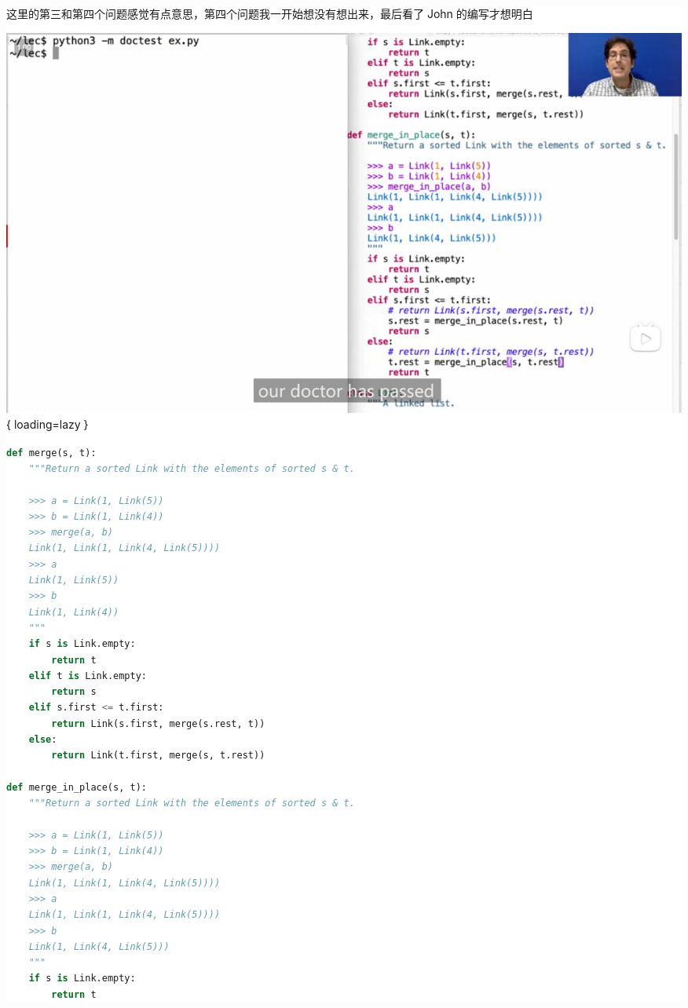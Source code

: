 这里的第三和第四个问题感觉有点意思，第四个问题我一开始想没有想出来，最后看了 John 的编写才想明白

![cs61a_123](./images/cs61a_123.png){ loading=lazy }

```python
def merge(s, t):
    """Return a sorted Link with the elements of sorted s & t.
    
    >>> a = Link(1, Link(5))
    >>> b = Link(1, Link(4))
    >>> merge(a, b)
    Link(1, Link(1, Link(4, Link(5))))
    >>> a
    Link(1, Link(5))
    >>> b
    Link(1, Link(4))
    """
    if s is Link.empty:
        return t
    elif t is Link.empty:
        return s
    elif s.first <= t.first:
        return Link(s.first, merge(s.rest, t))
    else:
        return Link(t.first, merge(s, t.rest))
    
def merge_in_place(s, t):
    """Return a sorted Link with the elements of sorted s & t.
    
    >>> a = Link(1, Link(5))
    >>> b = Link(1, Link(4))
    >>> merge(a, b)
    Link(1, Link(1, Link(4, Link(5))))
    >>> a
    Link(1, Link(1, Link(4, Link(5))))
    >>> b
    Link(1, Link(4, Link(5)))
    """
    if s is Link.empty:
        return t
```